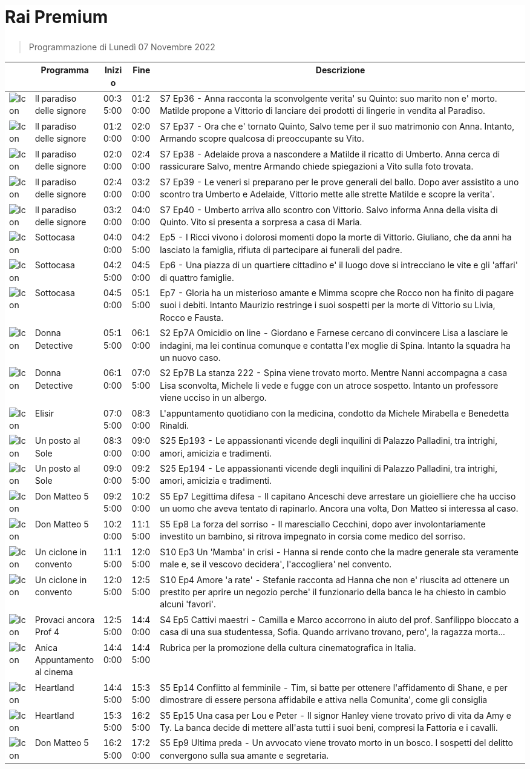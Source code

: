 # Rai Premium
> Programmazione di Lunedì 07 Novembre 2022

||Programma|Inizio|Fine|Descrizione|
|---|---|---|---|---|
|![Icon](https://guidatv.sky.it/uuid/DTT_Cover_aylSk7oKf.png)|Il paradiso delle signore|00:35:00|01:20:00|S7 Ep36 - Anna racconta la sconvolgente verita&#039; su Quinto: suo marito non e&#039; morto. Matilde propone a Vittorio di lanciare dei prodotti di lingerie in vendita al Paradiso.
|![Icon](https://guidatv.sky.it/uuid/DTT_Cover_aylSk7oKf.png)|Il paradiso delle signore|01:20:00|02:00:00|S7 Ep37 - Ora che e&#039; tornato Quinto, Salvo teme per il suo matrimonio con Anna. Intanto, Armando scopre qualcosa di preoccupante su Vito.
|![Icon](https://guidatv.sky.it/uuid/DTT_Cover_aylSk7oKf.png)|Il paradiso delle signore|02:00:00|02:40:00|S7 Ep38 - Adelaide prova a nascondere a Matilde il ricatto di Umberto. Anna cerca di rassicurare Salvo, mentre Armando chiede spiegazioni a Vito sulla foto trovata.
|![Icon](https://guidatv.sky.it/uuid/DTT_Cover_aylSk7oKf.png)|Il paradiso delle signore|02:40:00|03:20:00|S7 Ep39 - Le veneri si preparano per le prove generali del ballo. Dopo aver assistito a uno scontro tra Umberto e Adelaide, Vittorio mette alle strette Matilde e scopre la verita&#039;.
|![Icon](https://guidatv.sky.it/uuid/DTT_Cover_aylSk7oKf.png)|Il paradiso delle signore|03:20:00|04:00:00|S7 Ep40 - Umberto arriva allo scontro con Vittorio. Salvo informa Anna della visita di Quinto. Vito si presenta a sorpresa a casa di Maria.
|![Icon](https://guidatv.sky.it/uuid/DTT_Cover_aylSk7oKf.png)|Sottocasa|04:00:00|04:25:00|Ep5 - I Ricci vivono i dolorosi momenti dopo la morte di Vittorio. Giuliano, che da anni ha lasciato la famiglia, rifiuta di partecipare ai funerali del padre.
|![Icon](https://guidatv.sky.it/uuid/DTT_Cover_aylSk7oKf.png)|Sottocasa|04:25:00|04:50:00|Ep6 - Una piazza di un quartiere cittadino e&#039; il luogo dove si intrecciano le vite e gli &#039;affari&#039; di quattro famiglie.
|![Icon](https://guidatv.sky.it/uuid/DTT_Cover_aylSk7oKf.png)|Sottocasa|04:50:00|05:15:00|Ep7 - Gloria ha un misterioso amante e Mimma scopre che Rocco non ha finito di pagare suoi i debiti. Intanto Maurizio restringe i suoi sospetti per la morte di Vittorio su Livia, Rocco e Fausta.
|![Icon](https://guidatv.sky.it/uuid/DTT_Cover_aylSk7oKf.png)|Donna Detective|05:15:00|06:10:00|S2 Ep7A Omicidio on line - Giordano e Farnese cercano di convincere Lisa a lasciare le indagini, ma lei continua comunque e contatta l&#039;ex moglie di Spina. Intanto la squadra ha un nuovo caso.
|![Icon](https://guidatv.sky.it/uuid/DTT_Cover_aylSk7oKf.png)|Donna Detective|06:10:00|07:05:00|S2 Ep7B La stanza 222 - Spina viene trovato morto. Mentre Nanni accompagna a casa Lisa sconvolta, Michele li vede e fugge con un atroce sospetto. Intanto un professore viene ucciso in un albergo.
|![Icon](https://guidatv.sky.it/uuid/DTT_Cover_aylSk7oKf.png)|Elisir|07:05:00|08:30:00|L&#039;appuntamento quotidiano con la medicina, condotto da Michele Mirabella e Benedetta Rinaldi.
|![Icon](https://guidatv.sky.it/uuid/DTT_Cover_aylSk7oKf.png)|Un posto al Sole|08:30:00|09:00:00|S25 Ep193 - Le appassionanti vicende degli inquilini di Palazzo Palladini, tra intrighi, amori, amicizia e tradimenti.
|![Icon](https://guidatv.sky.it/uuid/DTT_Cover_aylSk7oKf.png)|Un posto al Sole|09:00:00|09:25:00|S25 Ep194 - Le appassionanti vicende degli inquilini di Palazzo Palladini, tra intrighi, amori, amicizia e tradimenti.
|![Icon](https://guidatv.sky.it/uuid/DTT_Cover_aylSk7oKf.png)|Don Matteo 5|09:25:00|10:20:00|S5 Ep7 Legittima difesa - Il capitano Anceschi deve arrestare un gioielliere che ha ucciso un uomo che aveva tentato di rapinarlo. Ancora una volta, Don Matteo si interessa al caso.
|![Icon](https://guidatv.sky.it/uuid/DTT_Cover_aylSk7oKf.png)|Don Matteo 5|10:20:00|11:15:00|S5 Ep8 La forza del sorriso - Il maresciallo Cecchini, dopo aver involontariamente investito un bambino, si ritrova impegnato in corsia come medico del sorriso.
|![Icon](https://guidatv.sky.it/uuid/DTT_Cover_aylSk7oKf.png)|Un ciclone in convento|11:15:00|12:05:00|S10 Ep3 Un &#039;Mamba&#039; in crisi - Hanna si rende conto che la madre generale sta veramente male e, se il vescovo decidera&#039;, l&#039;accogliera&#039; nel convento.
|![Icon](https://guidatv.sky.it/uuid/DTT_Cover_aylSk7oKf.png)|Un ciclone in convento|12:05:00|12:55:00|S10 Ep4 Amore &#039;a rate&#039; - Stefanie racconta ad Hanna che non e&#039; riuscita ad ottenere un prestito per aprire un negozio perche&#039; il funzionario della banca le ha chiesto in cambio alcuni &#039;favori&#039;.
|![Icon](https://guidatv.sky.it/uuid/DTT_Cover_aylSk7oKf.png)|Provaci ancora Prof 4|12:55:00|14:40:00|S4 Ep5 Cattivi maestri - Camilla e Marco accorrono in aiuto del prof. Sanfilippo bloccato a casa di una sua studentessa, Sofia. Quando arrivano trovano, pero&#039;, la ragazza morta...
|![Icon](https://guidatv.sky.it/uuid/DTT_Cover_aylSk7oKf.png)|Anica Appuntamento al cinema|14:40:00|14:45:00|Rubrica per la promozione della cultura cinematografica in Italia.
|![Icon](https://guidatv.sky.it/uuid/DTT_Cover_aylSk7oKf.png)|Heartland|14:45:00|15:35:00|S5 Ep14 Conflitto al femminile - Tim, si batte per ottenere l&#039;affidamento di Shane, e per dimostrare di essere persona affidabile e attiva nella Comunita&#039;, come gli consiglia |&#039;avvocato...
|![Icon](https://guidatv.sky.it/uuid/DTT_Cover_aylSk7oKf.png)|Heartland|15:35:00|16:25:00|S5 Ep15 Una casa per Lou e Peter - Il signor Hanley viene trovato privo di vita da Amy e Ty. La banca decide di mettere all&#039;asta tutti i suoi beni, compresi la Fattoria e i cavalli.
|![Icon](https://guidatv.sky.it/uuid/DTT_Cover_aylSk7oKf.png)|Don Matteo 5|16:25:00|17:20:00|S5 Ep9 Ultima preda - Un avvocato viene trovato morto in un bosco. I sospetti del delitto convergono sulla sua amante e segretaria.